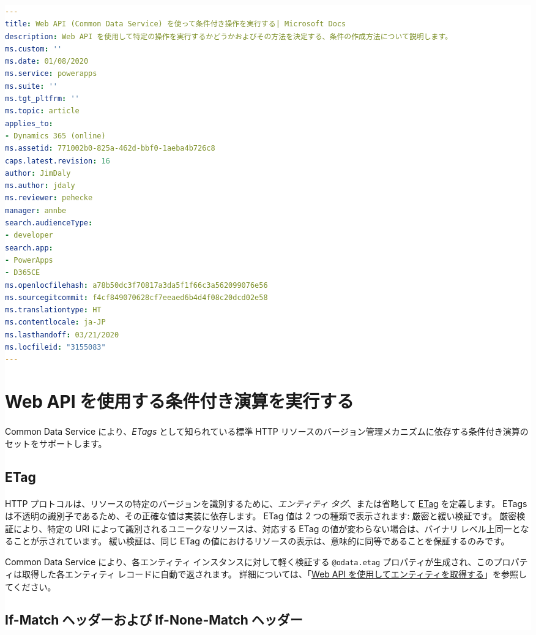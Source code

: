```yaml
---
title: Web API (Common Data Service) を使って条件付き操作を実行する| Microsoft Docs
description: Web API を使用して特定の操作を実行するかどうかおよびその方法を決定する、条件の作成方法について説明します。
ms.custom: ''
ms.date: 01/08/2020
ms.service: powerapps
ms.suite: ''
ms.tgt_pltfrm: ''
ms.topic: article
applies_to:
- Dynamics 365 (online)
ms.assetid: 771002b0-825a-462d-bbf0-1aeba4b726c8
caps.latest.revision: 16
author: JimDaly
ms.author: jdaly
ms.reviewer: pehecke
manager: annbe
search.audienceType:
- developer
search.app:
- PowerApps
- D365CE
ms.openlocfilehash: a78b50dc3f70817a3da5f1f66c3a562099076e56
ms.sourcegitcommit: f4cf849070628cf7eeaed6b4d4f08c20dcd02e58
ms.translationtype: HT
ms.contentlocale: ja-JP
ms.lasthandoff: 03/21/2020
ms.locfileid: "3155083"
---
```

# <a name="perform-conditional-operations-using-the-web-api"></a>Web API を使用する条件付き演算を実行する

Common Data Service により、*ETags* として知られている標準 HTTP リソースのバージョン管理メカニズムに依存する条件付き演算のセットをサポートします。  
  
<a name="bkmk_ETags"></a>
  
## <a name="etags"></a>ETag

HTTP プロトコルは、リソースの特定のバージョンを識別するために、*エンティティ タグ*、または省略して [ETag](https://msdn.microsoft.com/library/dd541486.aspx) を定義します。 ETags は不透明の識別子であるため、その正確な値は実装に依存します。 ETag 値は 2 つの種類で表示されます: 厳密と緩い検証です。 厳密検証により、特定の URI によって識別されるユニークなリソースは、対応する ETag の値が変わらない場合は、バイナリ レベル上同一となることが示されています。 緩い検証は、同じ ETag の値におけるリソースの表示は、意味的に同等であることを保証するのみです。  
  
Common Data Service により、各エンティティ インスタンスに対して軽く検証する `@odata.etag` プロパティが生成され、このプロパティは取得した各エンティティ レコードに自動で返されます。 詳細については、「[Web API を使用してエンティティを取得する](retrieve-entity-using-web-api.md)」を参照してください。  
  
<a name="bkmk_ifMatchHeaders"></a>
 
## <a name="if-match-and-if-none-match-headers"></a>If-Match ヘッダーおよび If-None-Match ヘッダー
